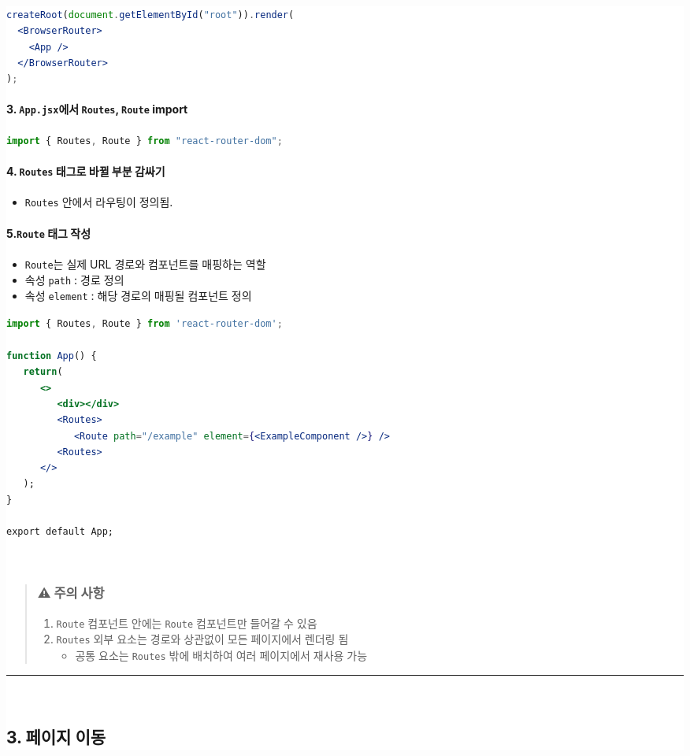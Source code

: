 ```jsx
createRoot(document.getElementById("root")).render(
  <BrowserRouter>
    <App />
  </BrowserRouter>
);
```

#### 3. `App.jsx`에서 `Routes`, `Route` import

```jsx
import { Routes, Route } from "react-router-dom";
```

#### 4. `Routes` 태그로 바뀔 부분 감싸기

- `Routes` 안에서 라우팅이 정의됨.

#### 5.`Route` 태그 작성

- `Route`는 실제 URL 경로와 컴포넌트를 매핑하는 역할
- 속성 `path` : 경로 정의
- 속성 `element` : 해당 경로의 매핑될 컴포넌트 정의

```jsx
import { Routes, Route } from 'react-router-dom';

function App() {
   return(
      <>
         <div></div>
         <Routes>
            <Route path="/example" element={<ExampleComponent />} />
         <Routes>
      </>
   );
}

export default App;
```

<br>

> ### ⚠️ 주의 사항
>
> 1. `Route` 컴포넌트 안에는 `Route` 컴포넌트만 들어갈 수 있음
> 2. `Routes` 외부 요소는 경로와 상관없이 모든 페이지에서 렌더링 됨
>    - 공통 요소는 `Routes` 밖에 배치하여 여러 페이지에서 재사용 가능
>      <br>

---

<br>

## 3. 페이지 이동
